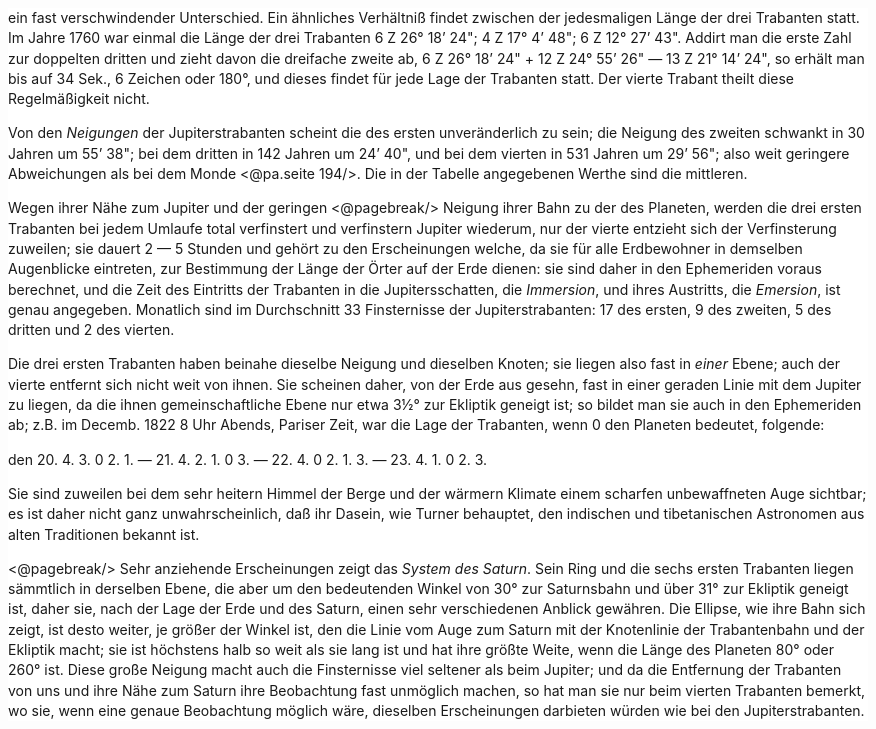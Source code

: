 ein fast verschwindender Unterschied. Ein ähnliches Verhältniß findet zwischen
der jedesmaligen Länge der drei Trabanten statt. Im Jahre 1760 war einmal die
Länge der drei Trabanten 6 Z 26° 18’ 24"; 4 Z 17° 4’ 48"; 6 Z 12° 27’ 43".
Addirt man die erste Zahl zur doppelten dritten und zieht davon die dreifache
zweite ab, 6 Z 26° 18’ 24" + 12 Z 24° 55’ 26" — 13 Z 21° 14’ 24", so erhält man
bis auf 34 Sek., 6 Zeichen oder 180°, und dieses findet für jede Lage der
Trabanten statt. Der vierte Trabant theilt diese Regelmäßigkeit nicht.

Von den *Neigungen* der Jupiterstrabanten scheint die des ersten unveränderlich
zu sein; die Neigung des zweiten schwankt in 30 Jahren um 55’ 38"; bei dem
dritten in 142 Jahren um 24’ 40", und bei dem vierten in 531 Jahren um 29’ 56";
also weit geringere Abweichungen als bei dem Monde <@pa.seite 194/>. Die in der Tabelle
angegebenen Werthe sind die mittleren.

Wegen ihrer Nähe zum Jupiter und der geringen
<@pagebreak/>
Neigung ihrer Bahn zu der des
Planeten, werden die drei ersten Trabanten bei jedem Umlaufe total verfinstert
und verfinstern Jupiter wiederum, nur der vierte entzieht sich der
Verfinsterung zuweilen; sie dauert 2 — 5 Stunden und gehört zu den
Erscheinungen welche, da sie für alle Erdbewohner in demselben Augenblicke
eintreten, zur Bestimmung der Länge der Örter auf der Erde dienen: sie sind
daher in den Ephemeriden voraus berechnet, und die Zeit des Eintritts der
Trabanten in die Jupitersschatten, die *Immersion*, und ihres Austritts, die
*Emersion*, ist genau angegeben. Monatlich sind im Durchschnitt 33 Finsternisse
der Jupiterstrabanten: 17 des ersten, 9 des zweiten, 5 des dritten und 2 des
vierten.

Die drei ersten Trabanten haben beinahe dieselbe Neigung und dieselben Knoten;
sie liegen also fast in *einer* Ebene; auch der vierte entfernt sich nicht weit
von ihnen. Sie scheinen daher, von der Erde aus gesehn, fast in einer geraden
Linie mit dem Jupiter zu liegen, da die ihnen gemeinschaftliche Ebene nur etwa
3½° zur Ekliptik geneigt ist; so bildet man sie auch in den Ephemeriden ab;
z.B. im Decemb. 1822 8 Uhr Abends, Pariser Zeit, war die Lage der Trabanten,
wenn 0 den Planeten bedeutet, folgende:

<div class="pre">
den 20.    4.    3.    0 2.    1.
 —  21. 4.       2. 1. 0    3.
 —  22.    4.          0    2. 1. 3.
 —  23.       4.    1. 0       2. 3.
</div>

Sie sind zuweilen bei dem sehr heitern Himmel der Berge und der wärmern Klimate
einem scharfen unbewaffneten Auge sichtbar; es ist daher nicht ganz
unwahrscheinlich, daß ihr Dasein, wie Turner behauptet, den indischen und
tibetanischen Astronomen aus alten Traditionen bekannt ist.

<@pagebreak/>
Sehr anziehende Erscheinungen zeigt das *System des Saturn*. Sein Ring und die
sechs ersten Trabanten liegen sämmtlich in derselben Ebene, die aber um den
bedeutenden Winkel von 30° zur Saturnsbahn und über 31° zur Ekliptik geneigt
ist, daher sie, nach der Lage der Erde und des Saturn, einen sehr verschiedenen
Anblick gewähren. Die Ellipse, wie ihre Bahn sich zeigt, ist desto weiter, je
größer der Winkel ist, den die Linie vom Auge zum Saturn mit der Knotenlinie
der Trabantenbahn und der Ekliptik macht; sie ist höchstens halb so weit als
sie lang ist und hat ihre größte Weite, wenn die Länge des Planeten 80° oder
260° ist. Diese große Neigung macht auch die Finsternisse viel seltener als
beim Jupiter; und da die Entfernung der Trabanten von uns und ihre Nähe zum
Saturn ihre Beobachtung fast unmöglich machen, so hat man sie nur beim vierten
Trabanten bemerkt, wo sie, wenn eine genaue Beobachtung möglich wäre, dieselben
Erscheinungen darbieten würden wie bei den Jupiterstrabanten.
